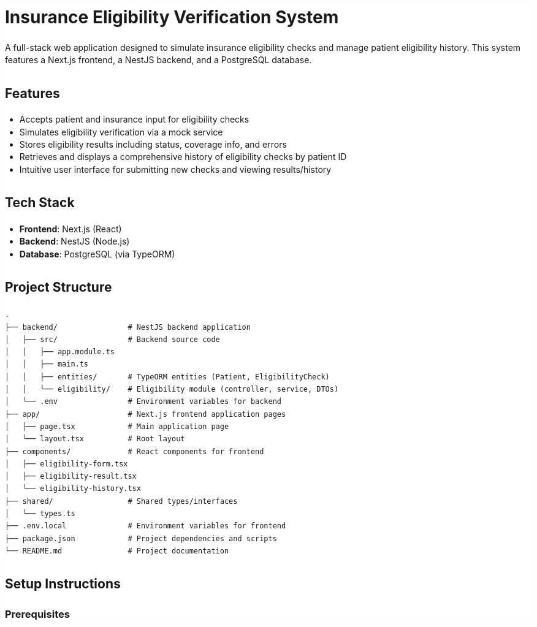 # Insurance Eligibility Verification System

A full-stack web application designed to simulate insurance eligibility checks and manage patient eligibility history. This system features a Next.js frontend, a NestJS backend, and a PostgreSQL database.

## Features

- Accepts patient and insurance input for eligibility checks
- Simulates eligibility verification via a mock service
- Stores eligibility results including status, coverage info, and errors
- Retrieves and displays a comprehensive history of eligibility checks by patient ID
- Intuitive user interface for submitting new checks and viewing results/history

## Tech Stack

- **Frontend**: Next.js (React)
- **Backend**: NestJS (Node.js)
- **Database**: PostgreSQL (via TypeORM)

## Project Structure

```
.
├── backend/                # NestJS backend application
│   ├── src/                # Backend source code
│   │   ├── app.module.ts
│   │   ├── main.ts
│   │   ├── entities/       # TypeORM entities (Patient, EligibilityCheck)
│   │   └── eligibility/    # Eligibility module (controller, service, DTOs)
│   └── .env                # Environment variables for backend
├── app/                    # Next.js frontend application pages
│   ├── page.tsx            # Main application page
│   └── layout.tsx          # Root layout
├── components/             # React components for frontend
│   ├── eligibility-form.tsx
│   ├── eligibility-result.tsx
│   └── eligibility-history.tsx
├── shared/                 # Shared types/interfaces
│   └── types.ts
├── .env.local              # Environment variables for frontend
├── package.json            # Project dependencies and scripts
└── README.md               # Project documentation
```

## Setup Instructions

### Prerequisites
